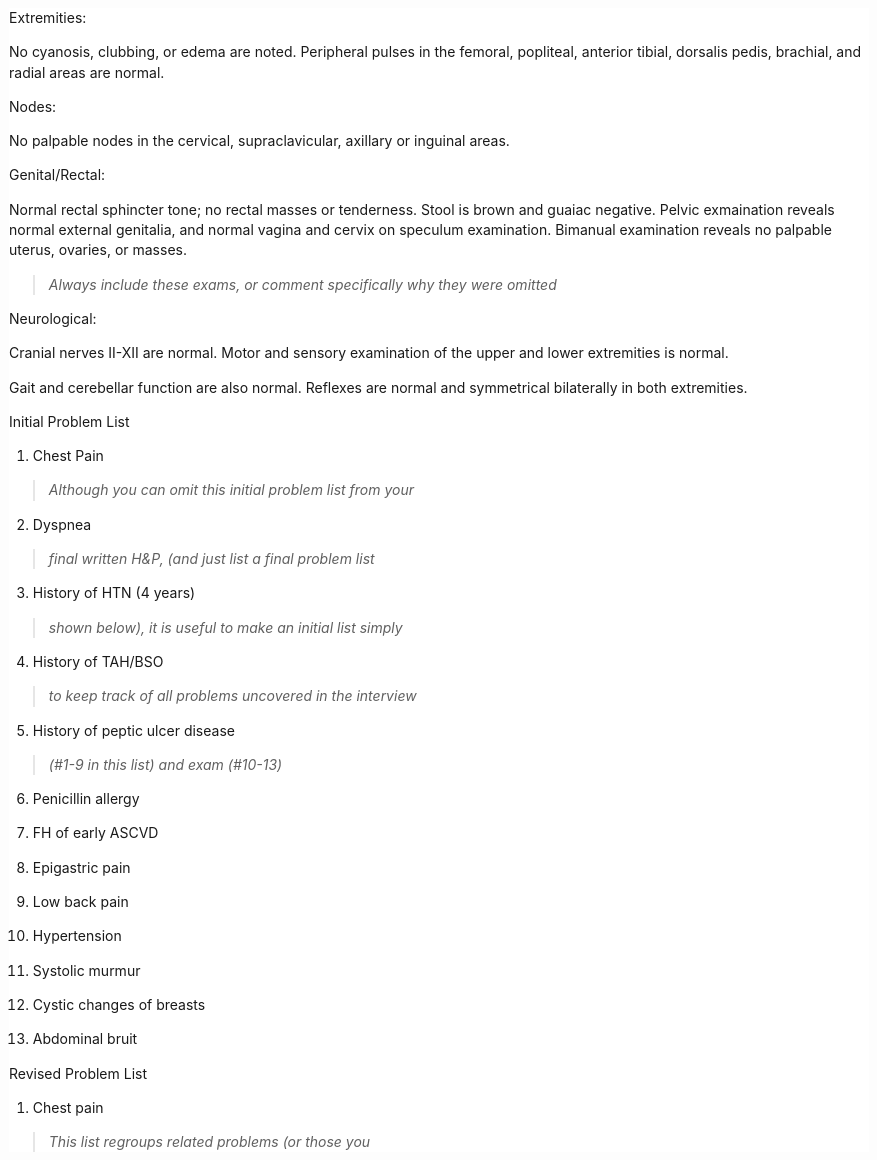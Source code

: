 Extremities:

No cyanosis, clubbing, or edema are noted. Peripheral pulses in the femoral, popliteal, anterior tibial, dorsalis pedis, brachial, and radial areas are normal.

Nodes:

No palpable nodes in the cervical, supraclavicular, axillary or inguinal areas.

Genital/Rectal:

Normal rectal sphincter tone; no rectal masses or tenderness. Stool is brown and guaiac negative. Pelvic exmaination reveals normal external genitalia, and normal vagina and cervix on speculum examination. Bimanual examination reveals no palpable uterus, ovaries, or masses.
> _Always include these exams, or comment specifically why they were omitted_

Neurological:

Cranial nerves II-XII are normal. Motor and sensory examination of the upper and lower extremities is normal.

Gait and cerebellar function are also normal. Reflexes are normal and symmetrical bilaterally in both extremities.

Initial Problem List

1. Chest Pain
> _Although you can omit this initial problem list from your_

2. Dyspnea
> _final written H&P, (and just list a final problem list_

3. History of HTN (4 years)
> _shown below), it is useful to make an initial list simply_

4. History of TAH/BSO
> _to keep track of all problems uncovered in the interview_

5. History of peptic ulcer disease
> _(#1-9 in this list) and exam (#10-13)_

6. Penicillin allergy

7. FH of early ASCVD

8. Epigastric pain

9. Low back pain

10. Hypertension

11. Systolic murmur

12. Cystic changes of breasts

13. Abdominal bruit

Revised Problem List

1. Chest pain
> _This list regroups related problems (or those you_
